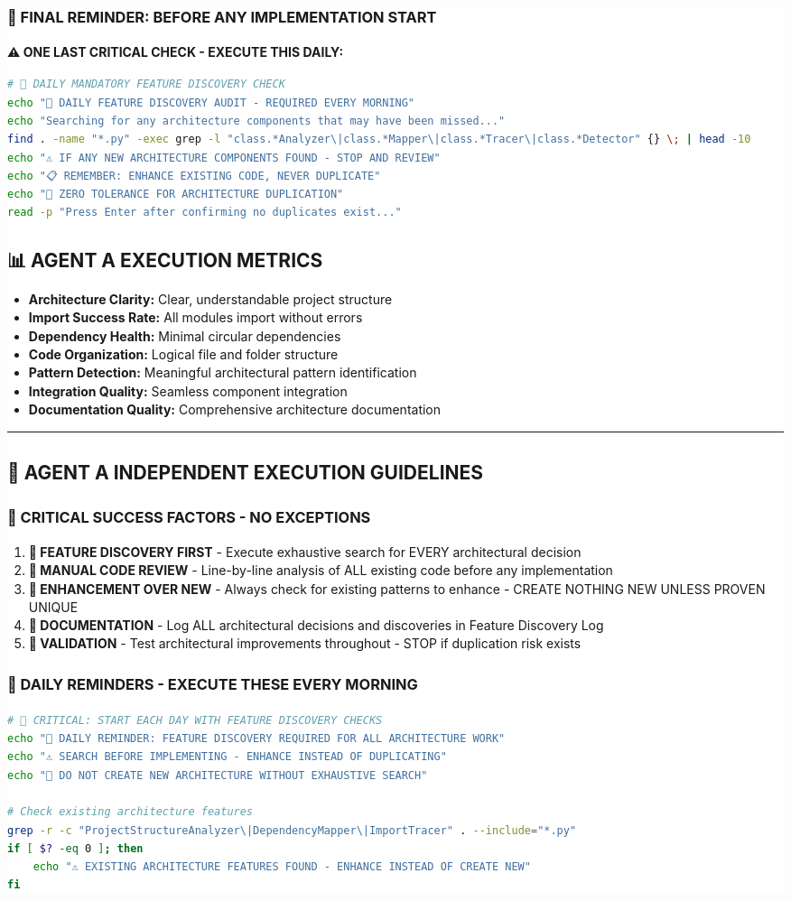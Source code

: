 
### **🚨 FINAL REMINDER: BEFORE ANY IMPLEMENTATION START**
**⚠️ ONE LAST CRITICAL CHECK - EXECUTE THIS DAILY:**
```bash
# 🚨 DAILY MANDATORY FEATURE DISCOVERY CHECK
echo "🚨 DAILY FEATURE DISCOVERY AUDIT - REQUIRED EVERY MORNING"
echo "Searching for any architecture components that may have been missed..."
find . -name "*.py" -exec grep -l "class.*Analyzer\|class.*Mapper\|class.*Tracer\|class.*Detector" {} \; | head -10
echo "⚠️ IF ANY NEW ARCHITECTURE COMPONENTS FOUND - STOP AND REVIEW"
echo "📋 REMEMBER: ENHANCE EXISTING CODE, NEVER DUPLICATE"
echo "🚫 ZERO TOLERANCE FOR ARCHITECTURE DUPLICATION"
read -p "Press Enter after confirming no duplicates exist..."
```

## **📊 AGENT A EXECUTION METRICS**
- **Architecture Clarity:** Clear, understandable project structure
- **Import Success Rate:** All modules import without errors  
- **Dependency Health:** Minimal circular dependencies
- **Code Organization:** Logical file and folder structure
- **Pattern Detection:** Meaningful architectural pattern identification
- **Integration Quality:** Seamless component integration
- **Documentation Quality:** Comprehensive architecture documentation

---

## **🎯 AGENT A INDEPENDENT EXECUTION GUIDELINES**

### **🚨 CRITICAL SUCCESS FACTORS - NO EXCEPTIONS**
1. **🚨 FEATURE DISCOVERY FIRST** - Execute exhaustive search for EVERY architectural decision
2. **🚨 MANUAL CODE REVIEW** - Line-by-line analysis of ALL existing code before any implementation
3. **🚨 ENHANCEMENT OVER NEW** - Always check for existing patterns to enhance - CREATE NOTHING NEW UNLESS PROVEN UNIQUE
4. **🚨 DOCUMENTATION** - Log ALL architectural decisions and discoveries in Feature Discovery Log
5. **🚨 VALIDATION** - Test architectural improvements throughout - STOP if duplication risk exists

### **🚨 DAILY REMINDERS - EXECUTE THESE EVERY MORNING**
```bash
# 🚨 CRITICAL: START EACH DAY WITH FEATURE DISCOVERY CHECKS
echo "🚨 DAILY REMINDER: FEATURE DISCOVERY REQUIRED FOR ALL ARCHITECTURE WORK"
echo "⚠️ SEARCH BEFORE IMPLEMENTING - ENHANCE INSTEAD OF DUPLICATING"
echo "🚫 DO NOT CREATE NEW ARCHITECTURE WITHOUT EXHAUSTIVE SEARCH"

# Check existing architecture features
grep -r -c "ProjectStructureAnalyzer\|DependencyMapper\|ImportTracer" . --include="*.py"
if [ $? -eq 0 ]; then
    echo "⚠️ EXISTING ARCHITECTURE FEATURES FOUND - ENHANCE INSTEAD OF CREATE NEW"
fi
```
